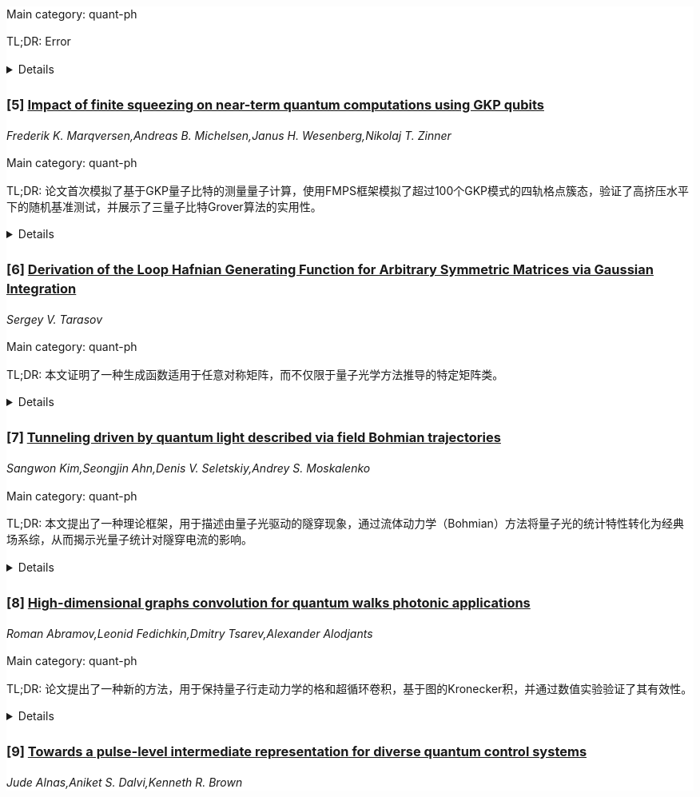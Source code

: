 Main category: quant-ph

TL;DR: Error


<details><summary>Details</summary></details>


### [5] [Impact of finite squeezing on near-term quantum computations using GKP qubits](https://arxiv.org/abs/2507.15955)
*Frederik K. Marqversen,Andreas B. Michelsen,Janus H. Wesenberg,Nikolaj T. Zinner*

Main category: quant-ph

TL;DR: 论文首次模拟了基于GKP量子比特的测量量子计算，使用FMPS框架模拟了超过100个GKP模式的四轨格点簇态，验证了高挤压水平下的随机基准测试，并展示了三量子比特Grover算法的实用性。


<details><summary>Details</summary></details>


### [6] [Derivation of the Loop Hafnian Generating Function for Arbitrary Symmetric Matrices via Gaussian Integration](https://arxiv.org/abs/2507.16100)
*Sergey V. Tarasov*

Main category: quant-ph

TL;DR: 本文证明了一种生成函数适用于任意对称矩阵，而不仅限于量子光学方法推导的特定矩阵类。


<details><summary>Details</summary></details>


### [7] [Tunneling driven by quantum light described via field Bohmian trajectories](https://arxiv.org/abs/2507.15972)
*Sangwon Kim,Seongjin Ahn,Denis V. Seletskiy,Andrey S. Moskalenko*

Main category: quant-ph

TL;DR: 本文提出了一种理论框架，用于描述由量子光驱动的隧穿现象，通过流体动力学（Bohmian）方法将量子光的统计特性转化为经典场系综，从而揭示光量子统计对隧穿电流的影响。


<details><summary>Details</summary></details>


### [8] [High-dimensional graphs convolution for quantum walks photonic applications](https://arxiv.org/abs/2507.15988)
*Roman Abramov,Leonid Fedichkin,Dmitry Tsarev,Alexander Alodjants*

Main category: quant-ph

TL;DR: 论文提出了一种新的方法，用于保持量子行走动力学的格和超循环卷积，基于图的Kronecker积，并通过数值实验验证了其有效性。


<details><summary>Details</summary></details>


### [9] [Towards a pulse-level intermediate representation for diverse quantum control systems](https://arxiv.org/abs/2507.15995)
*Jude Alnas,Aniket S. Dalvi,Kenneth R. Brown*
